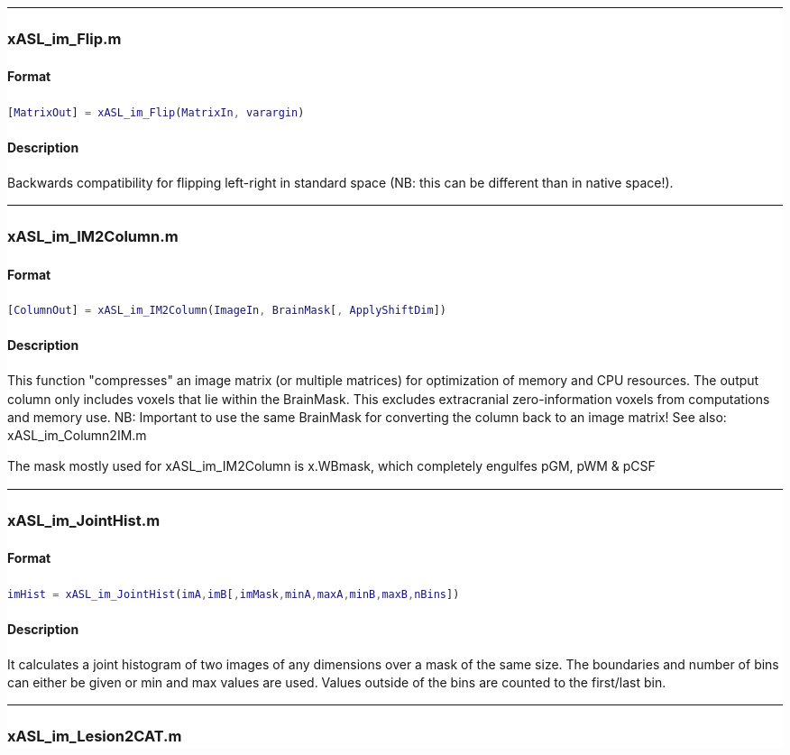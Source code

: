 

----
### xASL\_im\_Flip.m

#### Format

```matlab
[MatrixOut] = xASL_im_Flip(MatrixIn, varargin)
```

#### Description
Backwards compatibility for flipping left-right in standard
space (NB: this can be different than in native space!).



----
### xASL\_im\_IM2Column.m

#### Format

```matlab
[ColumnOut] = xASL_im_IM2Column(ImageIn, BrainMask[, ApplyShiftDim])
```

#### Description
This function "compresses" an image matrix (or multiple matrices)
for optimization of memory and CPU resources. The output column only includes
voxels that lie within the BrainMask. This excludes extracranial
zero-information voxels from computations and memory use.
NB: Important to use the same BrainMask for converting the
column back to an image matrix!
See also: xASL\_im\_Column2IM.m

The mask mostly used for xASL\_im\_IM2Column is x.WBmask, which completely
engulfes pGM, pWM & pCSF


----
### xASL\_im\_JointHist.m

#### Format

```matlab
imHist = xASL_im_JointHist(imA,imB[,imMask,minA,maxA,minB,maxB,nBins])
```

#### Description
It calculates a joint histogram of two images of any dimensions over a mask of the same size.
The boundaries and number of bins can either be given or min and max values are used. Values
outside of the bins are counted to the first/last bin.

----
### xASL\_im\_Lesion2CAT.m
